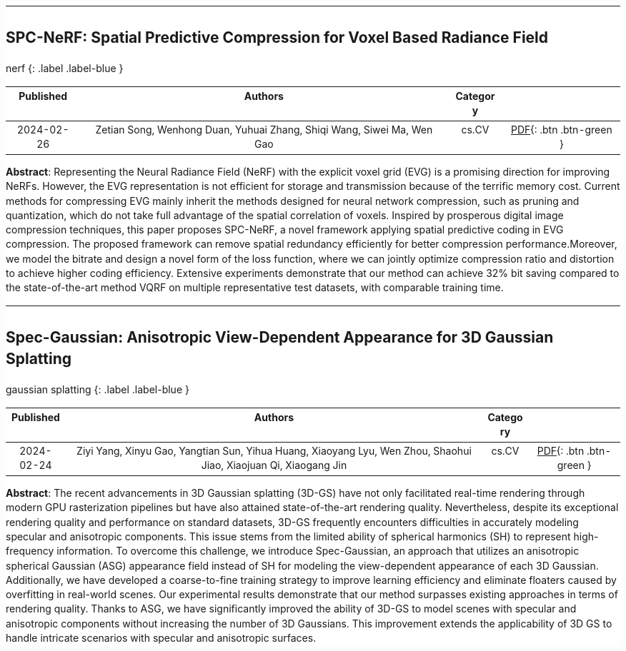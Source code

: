 

---

## SPC-NeRF: Spatial Predictive Compression for Voxel Based Radiance Field

nerf
{: .label .label-blue }

| Published | Authors | Category | |
|:---:|:---:|:---:|:---:|
| 2024-02-26 | Zetian Song, Wenhong Duan, Yuhuai Zhang, Shiqi Wang, Siwei Ma, Wen Gao | cs.CV | [PDF](http://arxiv.org/pdf/2402.16366v1){: .btn .btn-green } |

**Abstract**: Representing the Neural Radiance Field (NeRF) with the explicit voxel grid
(EVG) is a promising direction for improving NeRFs. However, the EVG
representation is not efficient for storage and transmission because of the
terrific memory cost. Current methods for compressing EVG mainly inherit the
methods designed for neural network compression, such as pruning and
quantization, which do not take full advantage of the spatial correlation of
voxels. Inspired by prosperous digital image compression techniques, this paper
proposes SPC-NeRF, a novel framework applying spatial predictive coding in EVG
compression. The proposed framework can remove spatial redundancy efficiently
for better compression performance.Moreover, we model the bitrate and design a
novel form of the loss function, where we can jointly optimize compression
ratio and distortion to achieve higher coding efficiency. Extensive experiments
demonstrate that our method can achieve 32% bit saving compared to the
state-of-the-art method VQRF on multiple representative test datasets, with
comparable training time.



---

## Spec-Gaussian: Anisotropic View-Dependent Appearance for 3D Gaussian  Splatting

gaussian splatting
{: .label .label-blue }

| Published | Authors | Category | |
|:---:|:---:|:---:|:---:|
| 2024-02-24 | Ziyi Yang, Xinyu Gao, Yangtian Sun, Yihua Huang, Xiaoyang Lyu, Wen Zhou, Shaohui Jiao, Xiaojuan Qi, Xiaogang Jin | cs.CV | [PDF](http://arxiv.org/pdf/2402.15870v1){: .btn .btn-green } |

**Abstract**: The recent advancements in 3D Gaussian splatting (3D-GS) have not only
facilitated real-time rendering through modern GPU rasterization pipelines but
have also attained state-of-the-art rendering quality. Nevertheless, despite
its exceptional rendering quality and performance on standard datasets, 3D-GS
frequently encounters difficulties in accurately modeling specular and
anisotropic components. This issue stems from the limited ability of spherical
harmonics (SH) to represent high-frequency information. To overcome this
challenge, we introduce Spec-Gaussian, an approach that utilizes an anisotropic
spherical Gaussian (ASG) appearance field instead of SH for modeling the
view-dependent appearance of each 3D Gaussian. Additionally, we have developed
a coarse-to-fine training strategy to improve learning efficiency and eliminate
floaters caused by overfitting in real-world scenes. Our experimental results
demonstrate that our method surpasses existing approaches in terms of rendering
quality. Thanks to ASG, we have significantly improved the ability of 3D-GS to
model scenes with specular and anisotropic components without increasing the
number of 3D Gaussians. This improvement extends the applicability of 3D GS to
handle intricate scenarios with specular and anisotropic surfaces.
